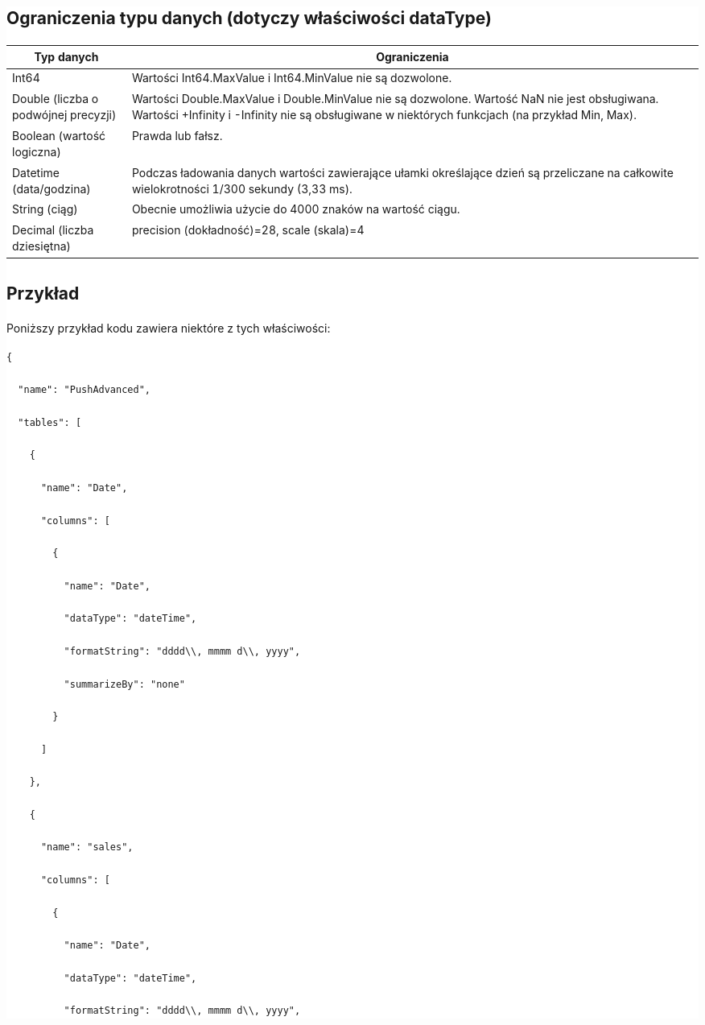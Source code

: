 <a name="DataTypeRestrictions"/>

## <a name="data-type-restrictions-applies-to-datatype-property"></a>Ograniczenia typu danych (dotyczy właściwości dataType)

Typ danych  |Ograniczenia  
---------|---------
Int64     |   Wartości Int64.MaxValue i Int64.MinValue nie są dozwolone.      
Double (liczba o podwójnej precyzji)     |  Wartości Double.MaxValue i Double.MinValue nie są dozwolone. Wartość NaN nie jest obsługiwana. Wartości +Infinity i -Infinity nie są obsługiwane w niektórych funkcjach (na przykład Min, Max).       
Boolean (wartość logiczna)     |   Prawda lub fałsz.
Datetime (data/godzina)    |   Podczas ładowania danych wartości zawierające ułamki określające dzień są przeliczane na całkowite wielokrotności 1/300 sekundy (3,33 ms).      
String (ciąg)     |  Obecnie umożliwia użycie do 4000 znaków na wartość ciągu.
Decimal (liczba dziesiętna)|precision (dokładność)=28, scale (skala)=4

## <a name="example"></a>Przykład
Poniższy przykład kodu zawiera niektóre z tych właściwości:

```
{

  "name": "PushAdvanced",

  "tables": [

    {

      "name": "Date",

      "columns": [

        {

          "name": "Date",

          "dataType": "dateTime",

          "formatString": "dddd\\, mmmm d\\, yyyy",

          "summarizeBy": "none"

        }

      ]

    },

    {

      "name": "sales",

      "columns": [

        {

          "name": "Date",

          "dataType": "dateTime",

          "formatString": "dddd\\, mmmm d\\, yyyy",
```